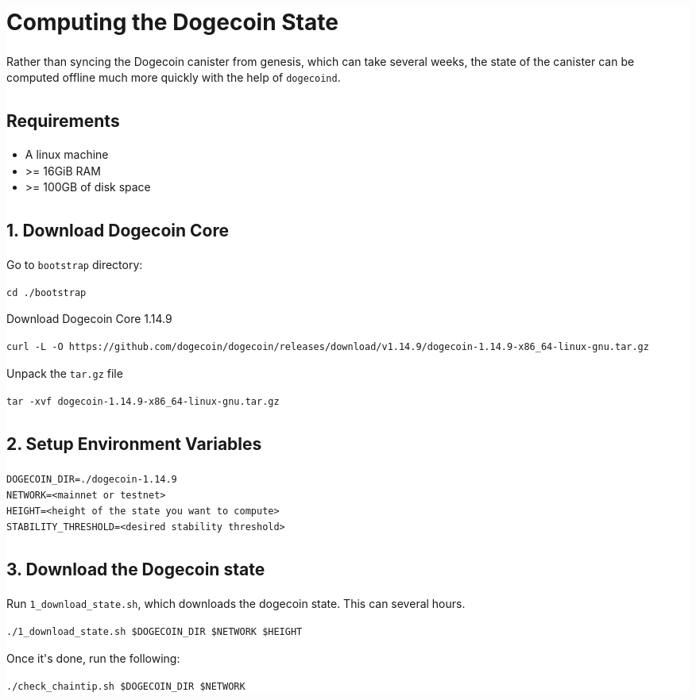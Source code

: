 # Computing the Dogecoin State

Rather than syncing the Dogecoin canister from genesis, which can take several weeks, the state of the canister can be
computed offline much more quickly with the help of `dogecoind`.

## Requirements

* A linux machine
* \>= 16GiB RAM
* \>= 100GB of disk space

## 1. Download Dogecoin Core

Go to `bootstrap` directory:

```shell
cd ./bootstrap
```

Download Dogecoin Core 1.14.9

```shell
curl -L -O https://github.com/dogecoin/dogecoin/releases/download/v1.14.9/dogecoin-1.14.9-x86_64-linux-gnu.tar.gz
```

Unpack the `tar.gz` file

```shell
tar -xvf dogecoin-1.14.9-x86_64-linux-gnu.tar.gz
```

## 2. Setup Environment Variables

```shell
DOGECOIN_DIR=./dogecoin-1.14.9
NETWORK=<mainnet or testnet>
HEIGHT=<height of the state you want to compute>
STABILITY_THRESHOLD=<desired stability threshold>
```

## 3. Download the Dogecoin state

Run `1_download_state.sh`, which downloads the dogecoin state. This can several hours.

```shell
./1_download_state.sh $DOGECOIN_DIR $NETWORK $HEIGHT
```

Once it's done, run the following:

```shell
./check_chaintip.sh $DOGECOIN_DIR $NETWORK
```
